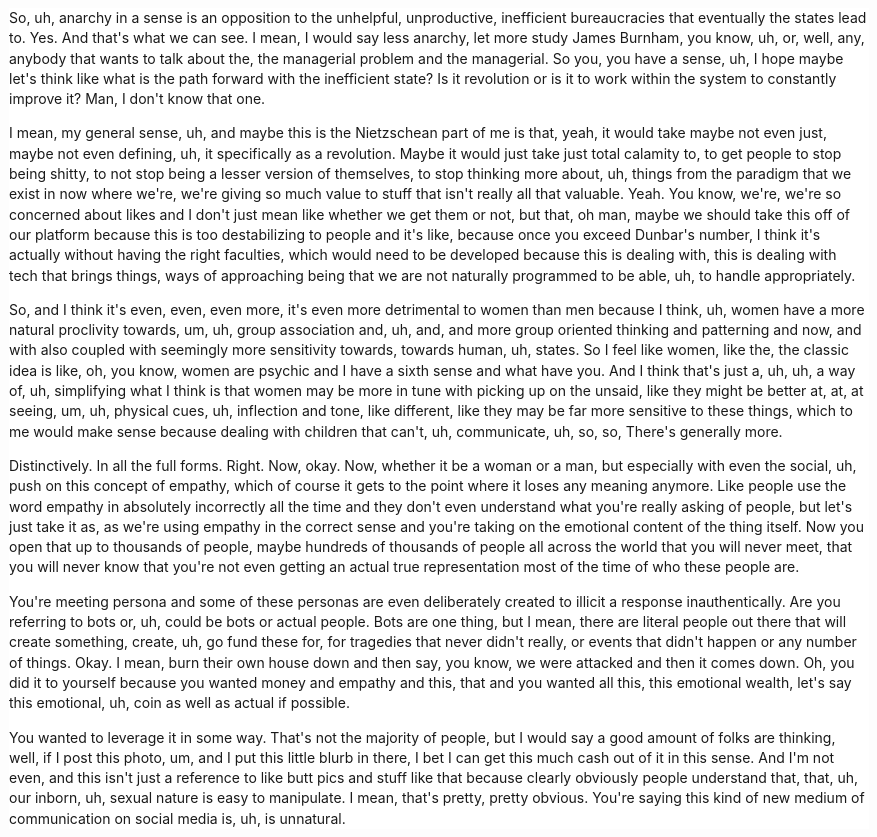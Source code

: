 So, uh, anarchy in a sense is an opposition to the unhelpful, unproductive, inefficient bureaucracies that eventually the states lead to. Yes. And that's what we can see. I mean, I would say less anarchy, let more study James Burnham, you know, uh, or, well, any, anybody that wants to talk about the, the managerial problem and the managerial. So you, you have a sense, uh, I hope maybe let's think like what is the path forward with the inefficient state? Is it revolution or is it to work within the system to constantly improve it? Man, I don't know that one.

I mean, my general sense, uh, and maybe this is the Nietzschean part of me is that, yeah, it would take maybe not even just, maybe not even defining, uh, it specifically as a revolution. Maybe it would just take just total calamity to, to get people to stop being shitty, to not stop being a lesser version of themselves, to stop thinking more about, uh, things from the paradigm that we exist in now where we're, we're giving so much value to stuff that isn't really all that valuable. Yeah. You know, we're, we're so concerned about likes and I don't just mean like whether we get them or not, but that, oh man, maybe we should take this off of our platform because this is too destabilizing to people and it's like, because once you exceed Dunbar's number, I think it's actually without having the right faculties, which would need to be developed because this is dealing with, this is dealing with tech that brings things, ways of approaching being that we are not naturally programmed to be able, uh, to handle appropriately.

So, and I think it's even, even, even more, it's even more detrimental to women than men because I think, uh, women have a more natural proclivity towards, um, uh, group association and, uh, and, and more group oriented thinking and patterning and now, and with also coupled with seemingly more sensitivity towards, towards human, uh, states. So I feel like women, like the, the classic idea is like, oh, you know, women are psychic and I have a sixth sense and what have you. And I think that's just a, uh, uh, a way of, uh, simplifying what I think is that women may be more in tune with picking up on the unsaid, like they might be better at, at, at seeing, um, uh, physical cues, uh, inflection and tone, like different, like they may be far more sensitive to these things, which to me would make sense because dealing with children that can't, uh, communicate, uh, so, so, There's generally more.

Distinctively. In all the full forms. Right. Now, okay. Now, whether it be a woman or a man, but especially with even the social, uh, push on this concept of empathy, which of course it gets to the point where it loses any meaning anymore. Like people use the word empathy in absolutely incorrectly all the time and they don't even understand what you're really asking of people, but let's just take it as, as we're using empathy in the correct sense and you're taking on the emotional content of the thing itself. Now you open that up to thousands of people, maybe hundreds of thousands of people all across the world that you will never meet, that you will never know that you're not even getting an actual true representation most of the time of who these people are.

You're meeting persona and some of these personas are even deliberately created to illicit a response inauthentically. Are you referring to bots or, uh, could be bots or actual people. Bots are one thing, but I mean, there are literal people out there that will create something, create, uh, go fund these for, for tragedies that never didn't really, or events that didn't happen or any number of things. Okay. I mean, burn their own house down and then say, you know, we were attacked and then it comes down. Oh, you did it to yourself because you wanted money and empathy and this, that and you wanted all this, this emotional wealth, let's say this emotional, uh, coin as well as actual if possible.

You wanted to leverage it in some way. That's not the majority of people, but I would say a good amount of folks are thinking, well, if I post this photo, um, and I put this little blurb in there, I bet I can get this much cash out of it in this sense. And I'm not even, and this isn't just a reference to like butt pics and stuff like that because clearly obviously people understand that, that, uh, our inborn, uh, sexual nature is easy to manipulate. I mean, that's pretty, pretty obvious. You're saying this kind of new medium of communication on social media is, uh, is unnatural.

